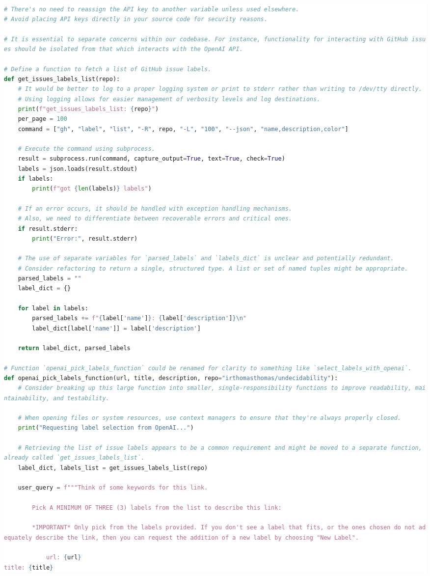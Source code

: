```python
# There's no need to reassign the API key to another variable unless used elsewhere.
# Avoid placing API keys directly in your source code for security reasons.

# It is essential to separate concerns within our codebase. For instance, functionality for interacting with GitHub issues should be isolated from that which interacts with the OpenAI API.

# Define a function to fetch a list of GitHub issue labels.
def get_issues_labels_list(repo):
    # It would be better to log to a proper logging system or print to stderr rather than writing to /dev/tty directly.
    # Using logging allows for easier management of verbosity levels and log destinations.
    print(f"get_issues_labels_list: {repo}")
    per_page = 100
    command = ["gh", "label", "list", "-R", repo, "-L", "100", "--json", "name,description,color"]
    
    # Execute the command using subprocess.
    result = subprocess.run(command, capture_output=True, text=True, check=True)
    labels = json.loads(result.stdout)
    if labels:
        print(f"got {len(labels)} labels")

    # If an error occurs, it should be handled with exception handling mechanisms.
    # Also, we need to differentiate between recoverable errors and critical ones.
    if result.stderr:
        print("Error:", result.stderr)

    # The use of separate variables for `parsed_labels` and `labels_dict` is unclear and potentially redundant.
    # Consider refactoring to return a single, structured type. A list or set of named tuples might be appropriate.
    parsed_labels = ""
    label_dict = {}
    
    for label in labels:
        parsed_labels += f"{label['name']}: {label['description']}\n"
        label_dict[label['name']] = label['description']

    return label_dict, parsed_labels

# Function `openai_pick_labels_function` could be renamed for clarity to something like `select_labels_with_openai`.
def openai_pick_labels_function(url, title, description, repo="irthomasthomas/undecidability"):
    # Consider breaking up this large function into smaller, single-responsibility functions to improve readability, maintainability, and testability.

    # When opening files or system resources, use context managers to ensure that they're always properly closed.
    print("Requesting label selection from OpenAI...")

    # Retrieving the list of issue labels appears to be a common requirement and might be moved to a separate function, already called `get_issues_labels_list`.
    label_dict, labels_list = get_issues_labels_list(repo)
            
    user_query = f"""Think of some keywords for this link.

        Pick A MINIMUM OF THREE (3) labels from the list to describe this link:

        *IMPORTANT* Only pick from the labels provided. If you don't see a label that fits, or the ones chosen do not adequately describe the link, then you can request the addition of a new label by choosing "New Label".

            url: {url}
title: {title}
```